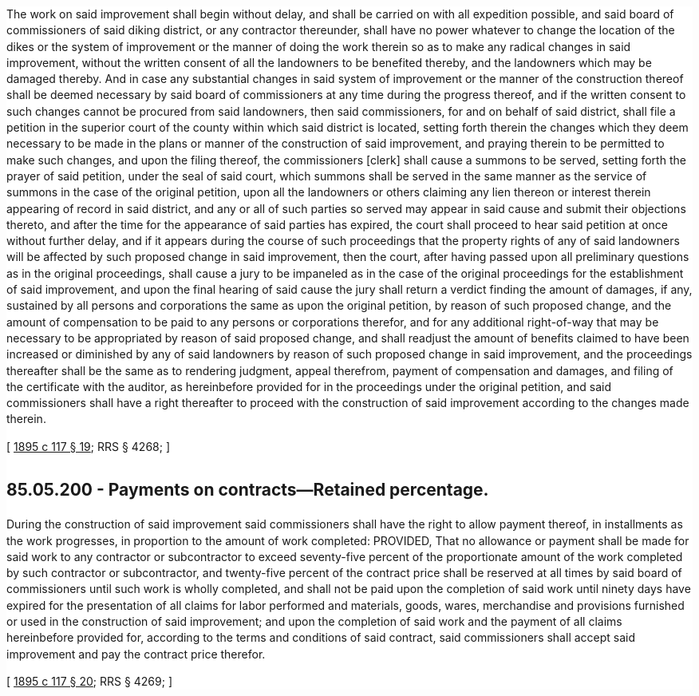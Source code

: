 The work on said improvement shall begin without delay, and shall be carried on with all expedition possible, and said board of commissioners of said diking district, or any contractor thereunder, shall have no power whatever to change the location of the dikes or the system of improvement or the manner of doing the work therein so as to make any radical changes in said improvement, without the written consent of all the landowners to be benefited thereby, and the landowners which may be damaged thereby. And in case any substantial changes in said system of improvement or the manner of the construction thereof shall be deemed necessary by said board of commissioners at any time during the progress thereof, and if the written consent to such changes cannot be procured from said landowners, then said commissioners, for and on behalf of said district, shall file a petition in the superior court of the county within which said district is located, setting forth therein the changes which they deem necessary to be made in the plans or manner of the construction of said improvement, and praying therein to be permitted to make such changes, and upon the filing thereof, the commissioners [clerk] shall cause a summons to be served, setting forth the prayer of said petition, under the seal of said court, which summons shall be served in the same manner as the service of summons in the case of the original petition, upon all the landowners or others claiming any lien thereon or interest therein appearing of record in said district, and any or all of such parties so served may appear in said cause and submit their objections thereto, and after the time for the appearance of said parties has expired, the court shall proceed to hear said petition at once without further delay, and if it appears during the course of such proceedings that the property rights of any of said landowners will be affected by such proposed change in said improvement, then the court, after having passed upon all preliminary questions as in the original proceedings, shall cause a jury to be impaneled as in the case of the original proceedings for the establishment of said improvement, and upon the final hearing of said cause the jury shall return a verdict finding the amount of damages, if any, sustained by all persons and corporations the same as upon the original petition, by reason of such proposed change, and the amount of compensation to be paid to any persons or corporations therefor, and for any additional right-of-way that may be necessary to be appropriated by reason of said proposed change, and shall readjust the amount of benefits claimed to have been increased or diminished by any of said landowners by reason of such proposed change in said improvement, and the proceedings thereafter shall be the same as to rendering judgment, appeal therefrom, payment of compensation and damages, and filing of the certificate with the auditor, as hereinbefore provided for in the proceedings under the original petition, and said commissioners shall have a right thereafter to proceed with the construction of said improvement according to the changes made therein.

\[ [1895 c 117 § 19](https://leg.wa.gov/CodeReviser/documents/sessionlaw/1895c117.pdf?cite=1895%20c%20117%20§%2019); RRS § 4268; \]

## 85.05.200 - Payments on contracts—Retained percentage.
During the construction of said improvement said commissioners shall have the right to allow payment thereof, in installments as the work progresses, in proportion to the amount of work completed: PROVIDED, That no allowance or payment shall be made for said work to any contractor or subcontractor to exceed seventy-five percent of the proportionate amount of the work completed by such contractor or subcontractor, and twenty-five percent of the contract price shall be reserved at all times by said board of commissioners until such work is wholly completed, and shall not be paid upon the completion of said work until ninety days have expired for the presentation of all claims for labor performed and materials, goods, wares, merchandise and provisions furnished or used in the construction of said improvement; and upon the completion of said work and the payment of all claims hereinbefore provided for, according to the terms and conditions of said contract, said commissioners shall accept said improvement and pay the contract price therefor.

\[ [1895 c 117 § 20](https://leg.wa.gov/CodeReviser/documents/sessionlaw/1895c117.pdf?cite=1895%20c%20117%20§%2020); RRS § 4269; \]
